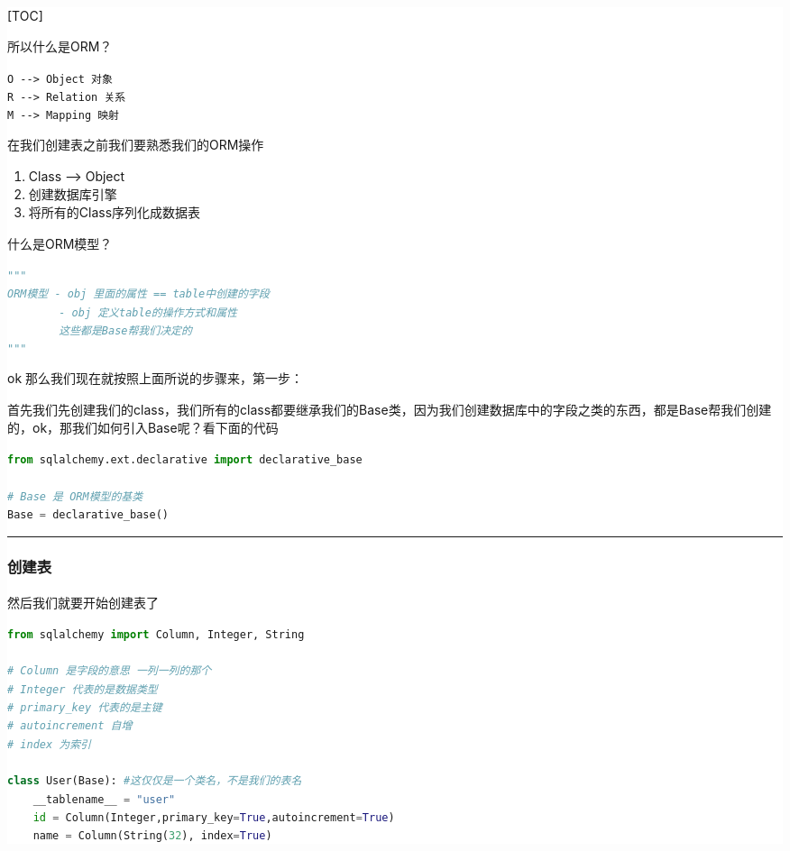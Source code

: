 [TOC]

所以什么是ORM？

```
O --> Object 对象
R --> Relation 关系
M --> Mapping 映射
```

在我们创建表之前我们要熟悉我们的ORM操作

1. Class --> Object
2. 创建数据库引擎
3. 将所有的Class序列化成数据表

什么是ORM模型？

```python
"""
ORM模型 - obj 里面的属性 == table中创建的字段
        - obj 定义table的操作方式和属性
        这些都是Base帮我们决定的
"""
```

ok 那么我们现在就按照上面所说的步骤来，第一步：

​	首先我们先创建我们的class，我们所有的class都要继承我们的Base类，因为我们创建数据库中的字段之类的东西，都是Base帮我们创建的，ok，那我们如何引入Base呢？看下面的代码

```python
from sqlalchemy.ext.declarative import declarative_base

# Base 是 ORM模型的基类
Base = declarative_base()
```

---

### 创建表

然后我们就要开始创建表了

```python
from sqlalchemy import Column, Integer, String

# Column 是字段的意思 一列一列的那个
# Integer 代表的是数据类型
# primary_key 代表的是主键
# autoincrement 自增
# index 为索引

class User(Base): #这仅仅是一个类名，不是我们的表名
    __tablename__ = "user"
    id = Column(Integer,primary_key=True,autoincrement=True)
    name = Column(String(32), index=True)

```
